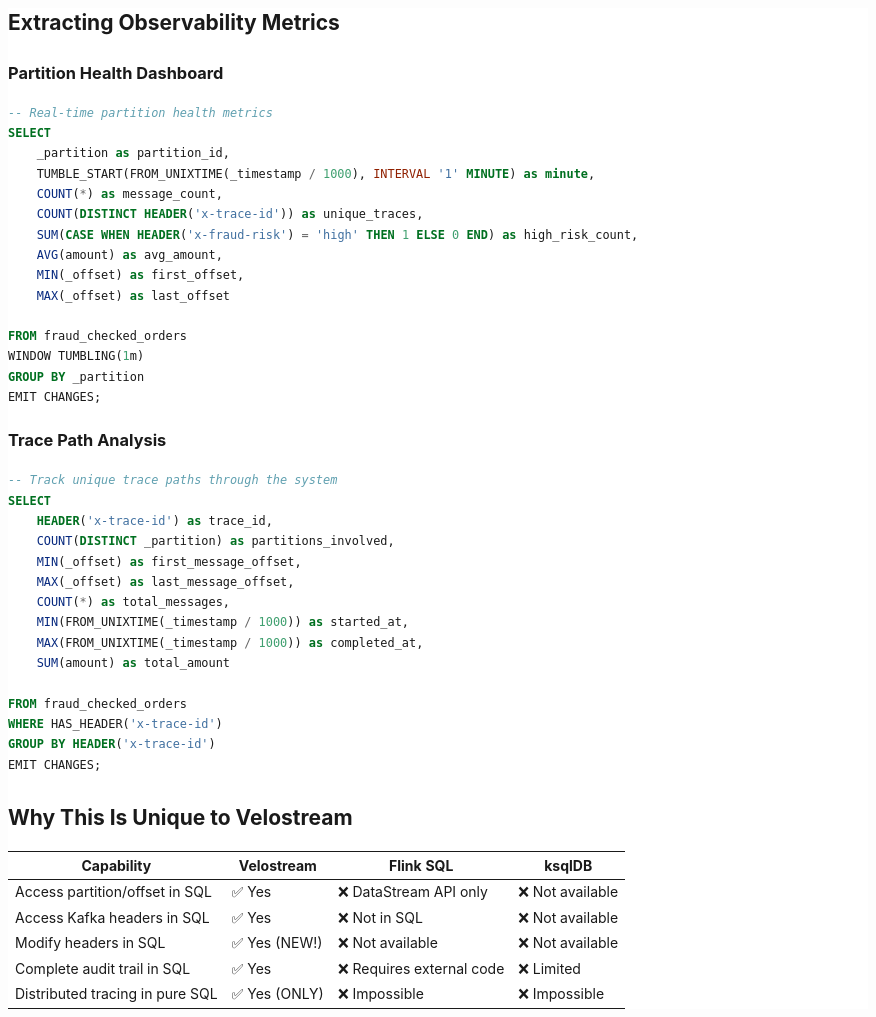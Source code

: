 ## Extracting Observability Metrics

### Partition Health Dashboard

```sql
-- Real-time partition health metrics
SELECT
    _partition as partition_id,
    TUMBLE_START(FROM_UNIXTIME(_timestamp / 1000), INTERVAL '1' MINUTE) as minute,
    COUNT(*) as message_count,
    COUNT(DISTINCT HEADER('x-trace-id')) as unique_traces,
    SUM(CASE WHEN HEADER('x-fraud-risk') = 'high' THEN 1 ELSE 0 END) as high_risk_count,
    AVG(amount) as avg_amount,
    MIN(_offset) as first_offset,
    MAX(_offset) as last_offset

FROM fraud_checked_orders
WINDOW TUMBLING(1m)
GROUP BY _partition
EMIT CHANGES;
```

### Trace Path Analysis

```sql
-- Track unique trace paths through the system
SELECT
    HEADER('x-trace-id') as trace_id,
    COUNT(DISTINCT _partition) as partitions_involved,
    MIN(_offset) as first_message_offset,
    MAX(_offset) as last_message_offset,
    COUNT(*) as total_messages,
    MIN(FROM_UNIXTIME(_timestamp / 1000)) as started_at,
    MAX(FROM_UNIXTIME(_timestamp / 1000)) as completed_at,
    SUM(amount) as total_amount

FROM fraud_checked_orders
WHERE HAS_HEADER('x-trace-id')
GROUP BY HEADER('x-trace-id')
EMIT CHANGES;
```

## Why This Is Unique to Velostream

| Capability | Velostream | Flink SQL | ksqlDB |
|-----------|-----------|-----------|--------|
| Access partition/offset in SQL | ✅ Yes | ❌ DataStream API only | ❌ Not available |
| Access Kafka headers in SQL | ✅ Yes | ❌ Not in SQL | ❌ Not available |
| Modify headers in SQL | ✅ Yes (NEW!) | ❌ Not available | ❌ Not available |
| Complete audit trail in SQL | ✅ Yes | ❌ Requires external code | ❌ Limited |
| Distributed tracing in pure SQL | ✅ Yes (ONLY) | ❌ Impossible | ❌ Impossible |
